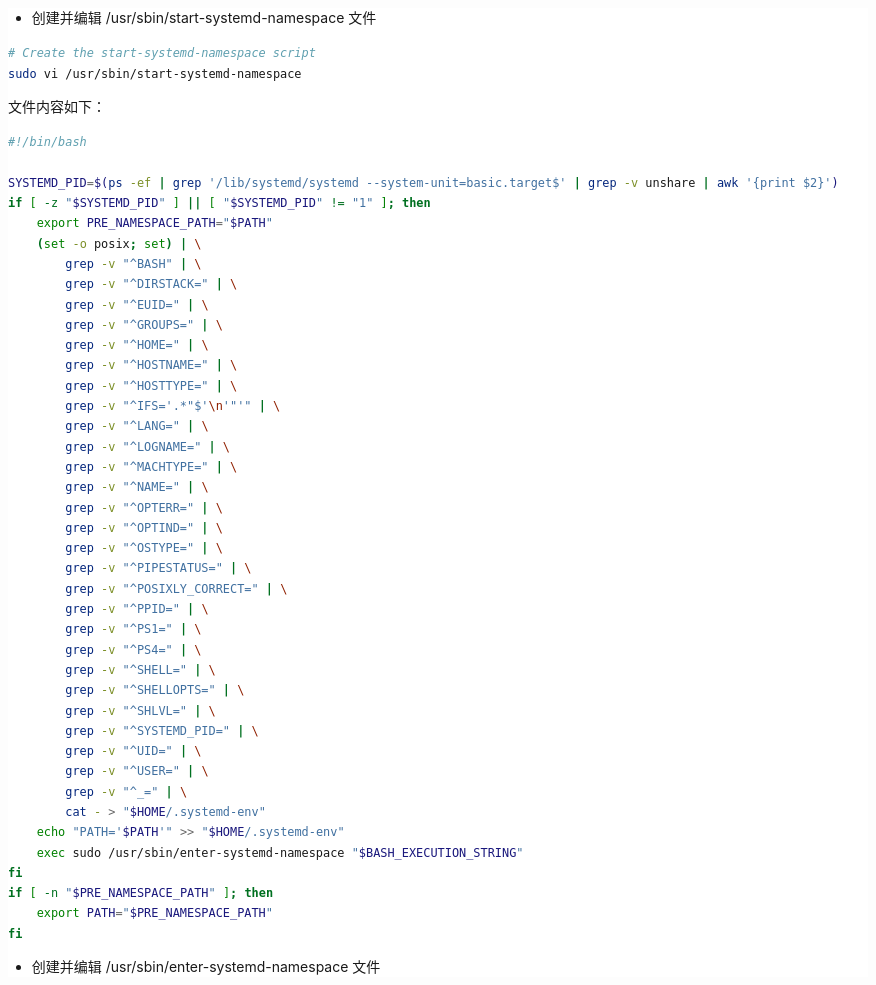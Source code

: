 - 创建并编辑 /usr/sbin/start-systemd-namespace 文件

```bash
# Create the start-systemd-namespace script
sudo vi /usr/sbin/start-systemd-namespace
```

文件内容如下：

```bash
#!/bin/bash
 
SYSTEMD_PID=$(ps -ef | grep '/lib/systemd/systemd --system-unit=basic.target$' | grep -v unshare | awk '{print $2}')
if [ -z "$SYSTEMD_PID" ] || [ "$SYSTEMD_PID" != "1" ]; then
    export PRE_NAMESPACE_PATH="$PATH"
    (set -o posix; set) | \
        grep -v "^BASH" | \
        grep -v "^DIRSTACK=" | \
        grep -v "^EUID=" | \
        grep -v "^GROUPS=" | \
        grep -v "^HOME=" | \
        grep -v "^HOSTNAME=" | \
        grep -v "^HOSTTYPE=" | \
        grep -v "^IFS='.*"$'\n'"'" | \
        grep -v "^LANG=" | \
        grep -v "^LOGNAME=" | \
        grep -v "^MACHTYPE=" | \
        grep -v "^NAME=" | \
        grep -v "^OPTERR=" | \
        grep -v "^OPTIND=" | \
        grep -v "^OSTYPE=" | \
        grep -v "^PIPESTATUS=" | \
        grep -v "^POSIXLY_CORRECT=" | \
        grep -v "^PPID=" | \
        grep -v "^PS1=" | \
        grep -v "^PS4=" | \
        grep -v "^SHELL=" | \
        grep -v "^SHELLOPTS=" | \
        grep -v "^SHLVL=" | \
        grep -v "^SYSTEMD_PID=" | \
        grep -v "^UID=" | \
        grep -v "^USER=" | \
        grep -v "^_=" | \
        cat - > "$HOME/.systemd-env"
    echo "PATH='$PATH'" >> "$HOME/.systemd-env"
    exec sudo /usr/sbin/enter-systemd-namespace "$BASH_EXECUTION_STRING"
fi
if [ -n "$PRE_NAMESPACE_PATH" ]; then
    export PATH="$PRE_NAMESPACE_PATH"
fi
```

- 创建并编辑 /usr/sbin/enter-systemd-namespace 文件
